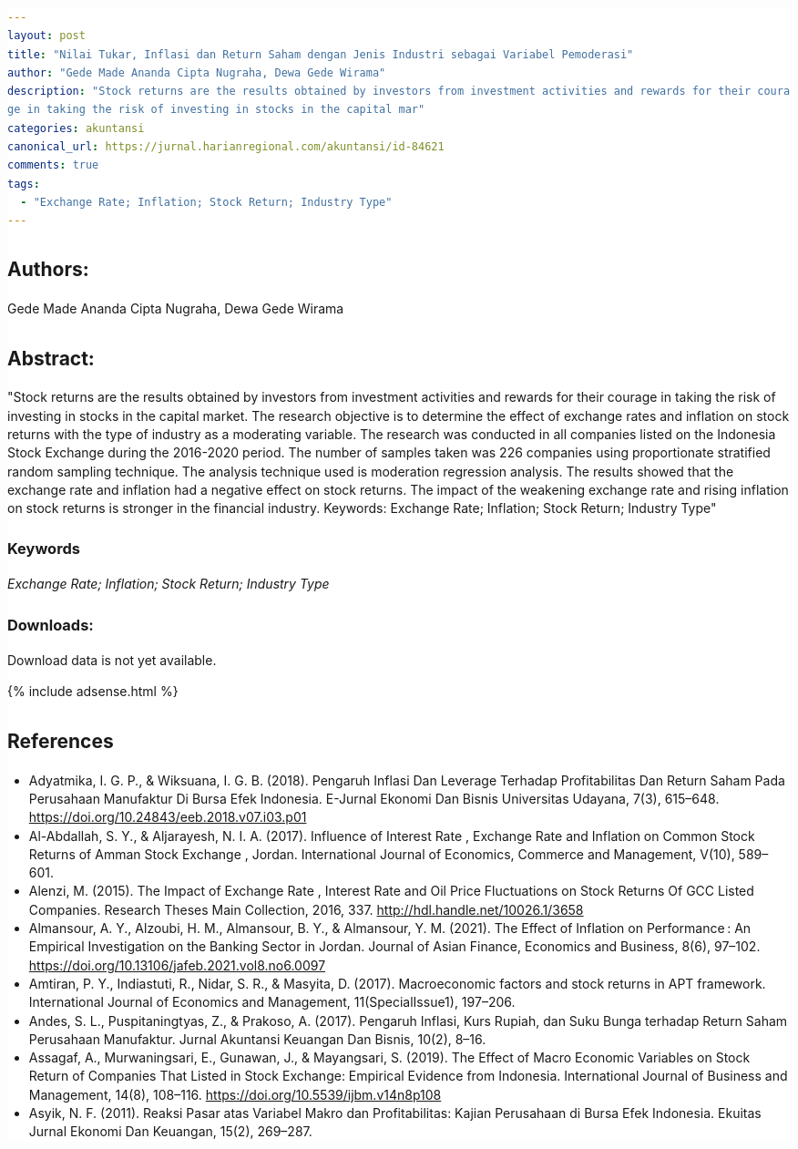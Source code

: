 ```yaml
---
layout: post
title: "Nilai Tukar, Inflasi dan Return Saham dengan Jenis Industri sebagai Variabel Pemoderasi"
author: "Gede Made Ananda Cipta Nugraha, Dewa Gede Wirama"
description: "Stock returns are the results obtained by investors from investment activities and rewards for their courage in taking the risk of investing in stocks in the capital mar"
categories: akuntansi
canonical_url: https://jurnal.harianregional.com/akuntansi/id-84621
comments: true
tags:
  - "Exchange Rate; Inflation; Stock Return; Industry Type"
---
```


## Authors:
Gede Made Ananda Cipta Nugraha, Dewa Gede Wirama

## Abstract:
"Stock returns are the results obtained by investors from investment activities and rewards for their courage in taking the risk of investing in stocks in the capital market. The research objective is to determine the effect of exchange rates and inflation on stock returns with the type of industry as a moderating variable. The research was conducted in all companies listed on the Indonesia Stock Exchange during the 2016-2020 period. The number of samples taken was 226 companies using proportionate stratified random sampling technique. The analysis technique used is moderation regression analysis. The results showed that the exchange rate and inflation had a negative effect on stock returns. The impact of the weakening exchange rate and rising inflation on stock returns is stronger in the financial industry. Keywords: Exchange Rate; Inflation; Stock Return; Industry Type"

### Keywords
*Exchange Rate; Inflation; Stock Return; Industry Type*

### Downloads:
Download data is not yet available.

{% include adsense.html %}
## References
- Adyatmika, I. G. P., & Wiksuana, I. G. B. (2018). Pengaruh Inflasi Dan Leverage Terhadap Profitabilitas Dan Return Saham Pada Perusahaan Manufaktur Di Bursa Efek Indonesia. E-Jurnal Ekonomi Dan Bisnis Universitas Udayana, 7(3),  615–648. https://doi.org/10.24843/eeb.2018.v07.i03.p01
- Al-Abdallah, S. Y., & Aljarayesh, N. I. A. (2017). Influence of Interest Rate , Exchange Rate and Inflation on Common Stock Returns of Amman Stock Exchange , Jordan. International Journal of Economics, Commerce and Management, V(10),  589–601.
- Alenzi, M. (2015). The Impact of Exchange Rate , Interest Rate and Oil Price Fluctuations on Stock Returns Of GCC Listed Companies. Research Theses Main Collection, 2016,  337. http://hdl.handle.net/10026.1/3658
- Almansour, A. Y., Alzoubi, H. M., Almansour, B. Y., & Almansour, Y. M. (2021). The Effect of Inflation on Performance : An Empirical Investigation on the Banking Sector in Jordan. Journal of Asian Finance, Economics and Business, 8(6),  97–102. https://doi.org/10.13106/jafeb.2021.vol8.no6.0097
- Amtiran, P. Y., Indiastuti, R., Nidar, S. R., & Masyita, D. (2017). Macroeconomic factors and stock returns in APT framework. International Journal of Economics and Management, 11(SpecialIssue1),  197–206.
- Andes, S. L., Puspitaningtyas, Z., & Prakoso, A. (2017). Pengaruh Inflasi, Kurs Rupiah, dan Suku Bunga terhadap Return Saham Perusahaan Manufaktur. Jurnal Akuntansi Keuangan Dan Bisnis, 10(2),  8–16.
- Assagaf, A., Murwaningsari, E., Gunawan, J., & Mayangsari, S. (2019). The Effect of Macro Economic Variables on Stock Return of Companies That Listed in Stock Exchange: Empirical Evidence from Indonesia. International Journal of Business and Management, 14(8),  108–116. https://doi.org/10.5539/ijbm.v14n8p108
- Asyik, N. F. (2011). Reaksi Pasar atas Variabel Makro dan Profitabilitas: Kajian Perusahaan di Bursa Efek Indonesia. Ekuitas Jurnal Ekonomi Dan Keuangan, 15(2),  269–287.